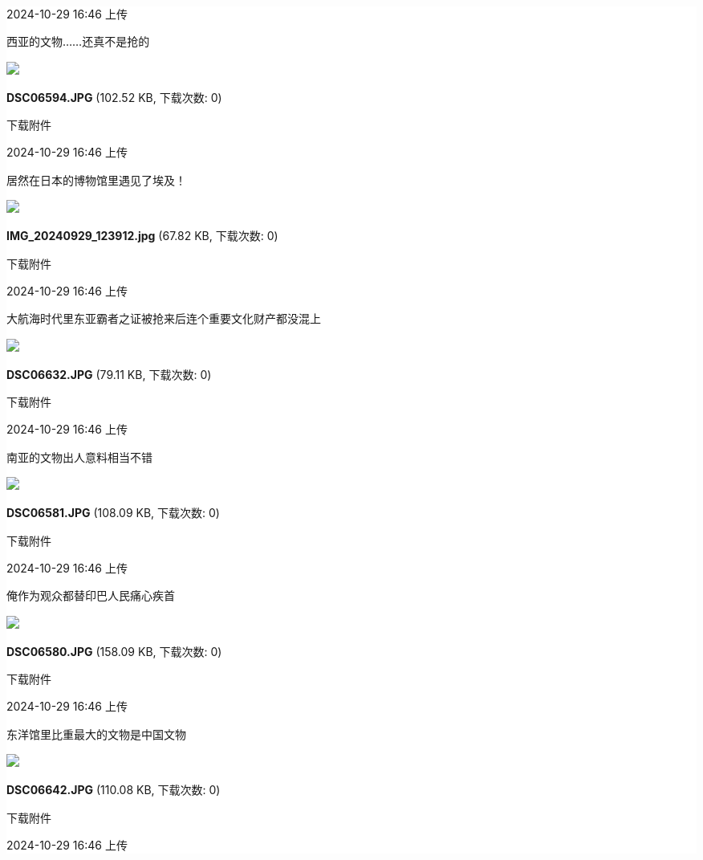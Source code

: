 2024-10-29 16:46 上传

西亚的文物……还真不是抢的

<img src="https://img.saraba1st.com/forum/202410/29/164611ezv3fjjvd3akfhkv.jpg" referrerpolicy="no-referrer">

<strong>DSC06594.JPG</strong> (102.52 KB, 下载次数: 0)

下载附件

2024-10-29 16:46 上传

居然在日本的博物馆里遇见了埃及！

<img src="https://img.saraba1st.com/forum/202410/29/164614djwrcy57rp1576i8.jpg" referrerpolicy="no-referrer">

<strong>IMG_20240929_123912.jpg</strong> (67.82 KB, 下载次数: 0)

下载附件

2024-10-29 16:46 上传

大航海时代里东亚霸者之证被抢来后连个重要文化财产都没混上

<img src="https://img.saraba1st.com/forum/202410/29/164613nbcbx39bcbu5b59u.jpg" referrerpolicy="no-referrer">

<strong>DSC06632.JPG</strong> (79.11 KB, 下载次数: 0)

下载附件

2024-10-29 16:46 上传

南亚的文物出人意料相当不错

<img src="https://img.saraba1st.com/forum/202410/29/164611pioivn2j2niv02mp.jpg" referrerpolicy="no-referrer">

<strong>DSC06581.JPG</strong> (108.09 KB, 下载次数: 0)

下载附件

2024-10-29 16:46 上传

俺作为观众都替印巴人民痛心疾首

<img src="https://img.saraba1st.com/forum/202410/29/164610s0fpc3wc6uc64v03.jpg" referrerpolicy="no-referrer">

<strong>DSC06580.JPG</strong> (158.09 KB, 下载次数: 0)

下载附件

2024-10-29 16:46 上传

东洋馆里比重最大的文物是中国文物

<img src="https://img.saraba1st.com/forum/202410/29/164613g49grts94s6q8v4v.jpg" referrerpolicy="no-referrer">

<strong>DSC06642.JPG</strong> (110.08 KB, 下载次数: 0)

下载附件

2024-10-29 16:46 上传
